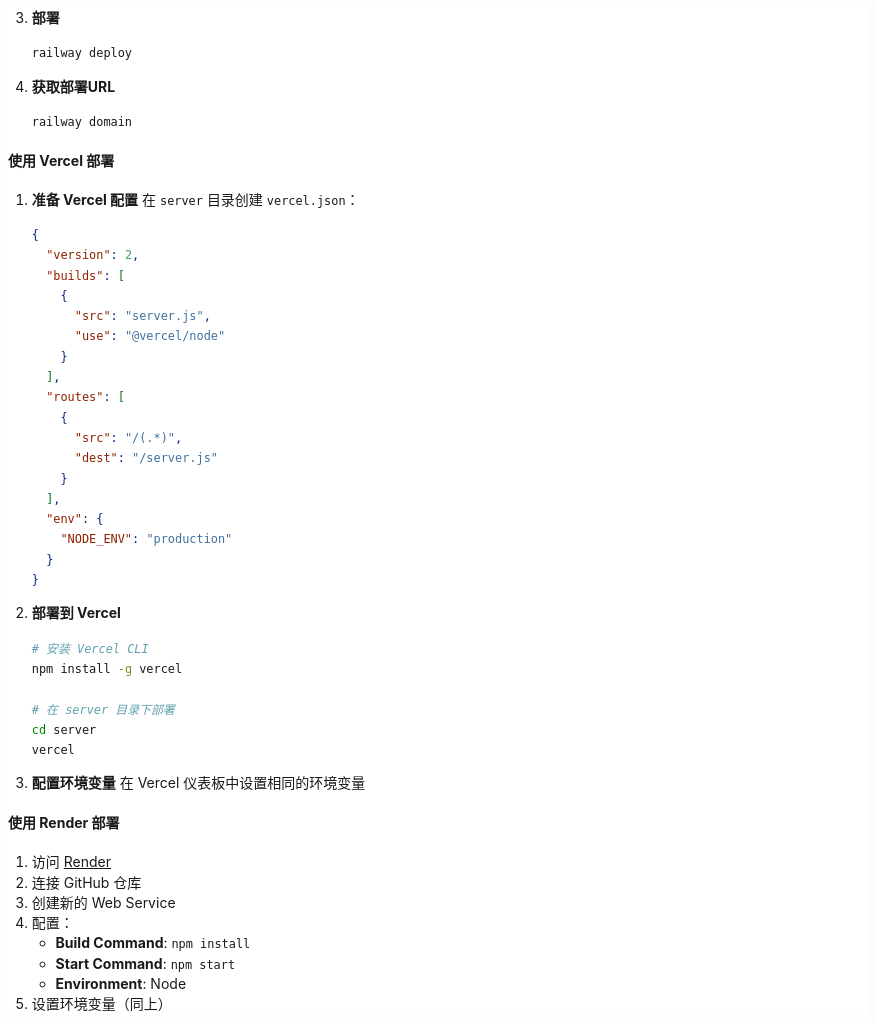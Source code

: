 3. **部署**
   ```bash
   railway deploy
   ```

4. **获取部署URL**
   ```bash
   railway domain
   ```

#### 使用 Vercel 部署

1. **准备 Vercel 配置**
   在 `server` 目录创建 `vercel.json`：
   ```json
   {
     "version": 2,
     "builds": [
       {
         "src": "server.js",
         "use": "@vercel/node"
       }
     ],
     "routes": [
       {
         "src": "/(.*)",
         "dest": "/server.js"
       }
     ],
     "env": {
       "NODE_ENV": "production"
     }
   }
   ```

2. **部署到 Vercel**
   ```bash
   # 安装 Vercel CLI
   npm install -g vercel
   
   # 在 server 目录下部署
   cd server
   vercel
   ```

3. **配置环境变量**
   在 Vercel 仪表板中设置相同的环境变量

#### 使用 Render 部署

1. 访问 [Render](https://render.com)
2. 连接 GitHub 仓库
3. 创建新的 Web Service
4. 配置：
   - **Build Command**: `npm install`
   - **Start Command**: `npm start`
   - **Environment**: Node
5. 设置环境变量（同上）
